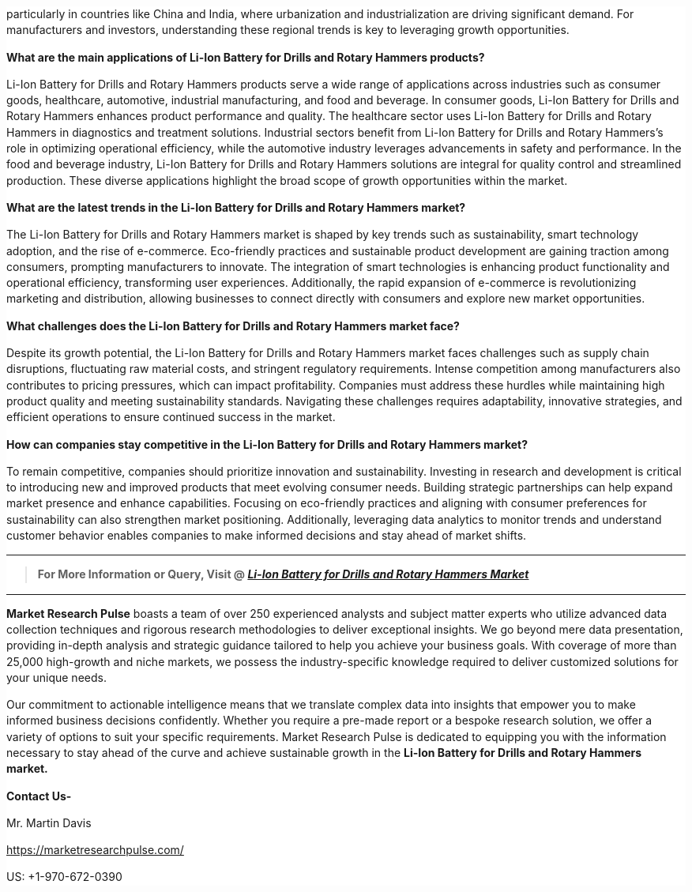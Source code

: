 particularly in countries like China and India, where urbanization and industrialization are driving significant demand. For manufacturers and investors, understanding these regional trends is key to leveraging growth opportunities.</p><p><strong>What are the main applications of Li-Ion Battery for Drills and Rotary Hammers products?</strong></p><p>Li-Ion Battery for Drills and Rotary Hammers products serve a wide range of applications across industries such as consumer goods, healthcare, automotive, industrial manufacturing, and food and beverage. In consumer goods, Li-Ion Battery for Drills and Rotary Hammers enhances product performance and quality. The healthcare sector uses Li-Ion Battery for Drills and Rotary Hammers in diagnostics and treatment solutions. Industrial sectors benefit from Li-Ion Battery for Drills and Rotary Hammers&rsquo;s role in optimizing operational efficiency, while the automotive industry leverages advancements in safety and performance. In the food and beverage industry, Li-Ion Battery for Drills and Rotary Hammers solutions are integral for quality control and streamlined production. These diverse applications highlight the broad scope of growth opportunities within the market.</p><p><strong>What are the latest trends in the Li-Ion Battery for Drills and Rotary Hammers market?</strong></p><p>The Li-Ion Battery for Drills and Rotary Hammers market is shaped by key trends such as sustainability, smart technology adoption, and the rise of e-commerce. Eco-friendly practices and sustainable product development are gaining traction among consumers, prompting manufacturers to innovate. The integration of smart technologies is enhancing product functionality and operational efficiency, transforming user experiences. Additionally, the rapid expansion of e-commerce is revolutionizing marketing and distribution, allowing businesses to connect directly with consumers and explore new market opportunities.</p><p><strong>What challenges does the Li-Ion Battery for Drills and Rotary Hammers market face?</strong></p><p>Despite its growth potential, the Li-Ion Battery for Drills and Rotary Hammers market faces challenges such as supply chain disruptions, fluctuating raw material costs, and stringent regulatory requirements. Intense competition among manufacturers also contributes to pricing pressures, which can impact profitability. Companies must address these hurdles while maintaining high product quality and meeting sustainability standards. Navigating these challenges requires adaptability, innovative strategies, and efficient operations to ensure continued success in the market.</p><p><strong>How can companies stay competitive in the Li-Ion Battery for Drills and Rotary Hammers market?</strong></p><p>To remain competitive, companies should prioritize innovation and sustainability. Investing in research and development is critical to introducing new and improved products that meet evolving consumer needs. Building strategic partnerships can help expand market presence and enhance capabilities. Focusing on eco-friendly practices and aligning with consumer preferences for sustainability can also strengthen market positioning. Additionally, leveraging data analytics to monitor trends and understand customer behavior enables companies to make informed decisions and stay ahead of market shifts.</p><hr /><blockquote><p><strong>For More Information or Query, Visit @&nbsp;<em><a href="https://marketresearchpulse.com/report/148479/li-ion-battery-for-drills-and-rotary-hammers-market?utm_source=Linkedin&utm_medium=0112">Li-Ion Battery for Drills and Rotary Hammers Market</a></em></strong></p></blockquote><hr /><p><strong>Market Research Pulse</strong> boasts a team of over 250 experienced analysts and subject matter experts who utilize advanced data collection techniques and rigorous research methodologies to deliver exceptional insights. We go beyond mere data presentation, providing in-depth analysis and strategic guidance tailored to help you achieve your business goals. With coverage of more than 25,000 high-growth and niche markets, we possess the industry-specific knowledge required to deliver customized solutions for your unique needs.</p><p>Our commitment to actionable intelligence means that we translate complex data into insights that empower you to make informed business decisions confidently. Whether you require a pre-made report or a bespoke research solution, we offer a variety of options to suit your specific requirements. Market Research Pulse is dedicated to equipping you with the information necessary to stay ahead of the curve and achieve sustainable growth in the <strong>Li-Ion Battery for Drills and Rotary Hammers market.</strong></p><p><strong>Contact Us-</strong></p><p>Mr. Martin Davis</p><p>https://marketresearchpulse.com/</p><p>US: +1-970-672-0390</p>
